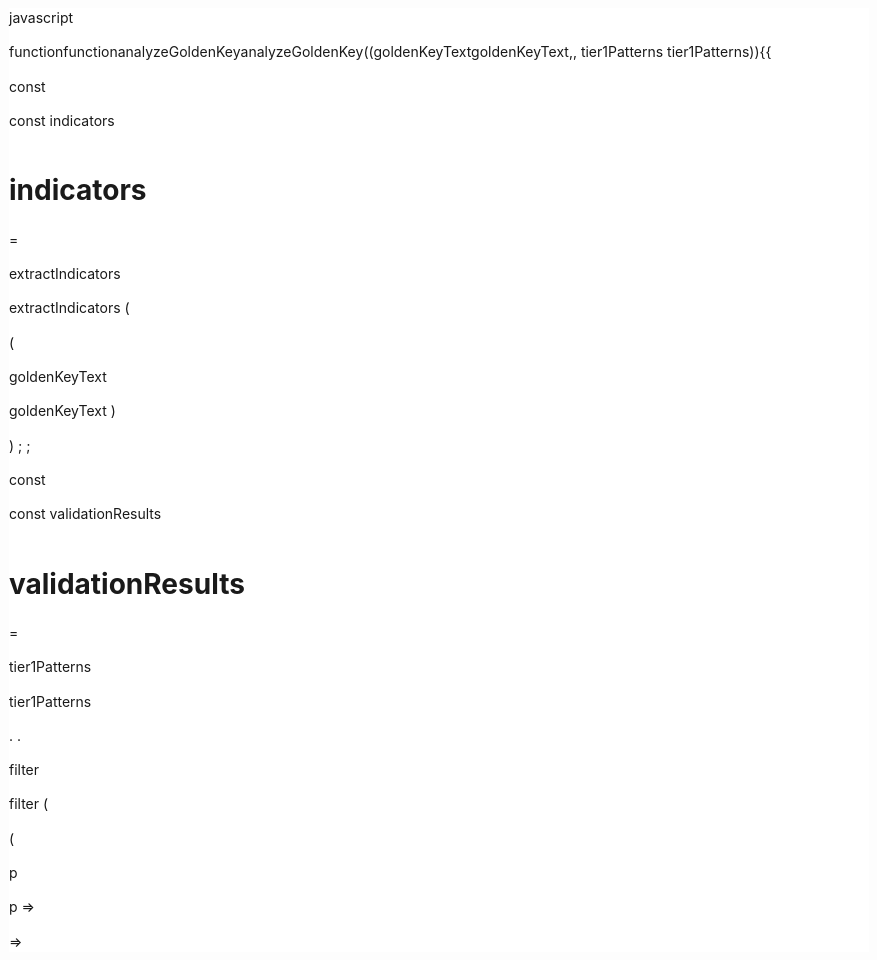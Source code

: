 javascript

functionfunctionanalyzeGoldenKeyanalyzeGoldenKey((goldenKeyTextgoldenKeyText,, tier1Patterns tier1Patterns)){{

const

const
indicators

indicators
=

=

extractIndicators

extractIndicators
(

(

goldenKeyText

goldenKeyText
)

)
;
;

const

const
validationResults

validationResults
=

=

tier1Patterns

tier1Patterns

.
.

filter

filter
(

(

p

p
=>

=>
